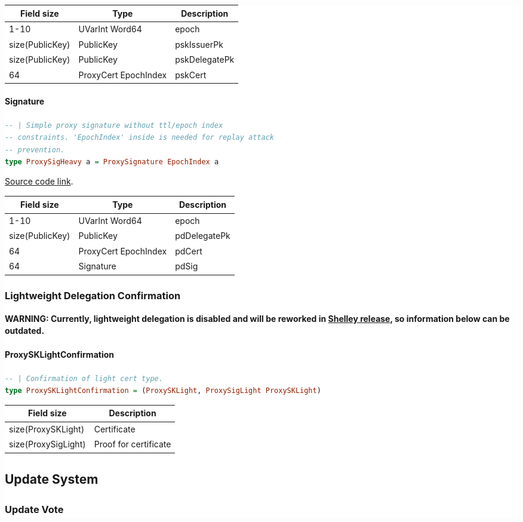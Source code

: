 | Field size      | Type                 | Description   |
|-----------------|----------------------|---------------|
| 1-10            | UVarInt Word64       | epoch         |
| size(PublicKey) | PublicKey            | pskIssuerPk   |
| size(PublicKey) | PublicKey            | pskDelegatePk |
| 64              | ProxyCert EpochIndex | pskCert       |

#### Signature

``` haskell
-- | Simple proxy signature without ttl/epoch index
-- constraints. 'EpochIndex' inside is needed for replay attack
-- prevention.
type ProxySigHeavy a = ProxySignature EpochIndex a
```

[Source code
link](https://github.com/input-output-hk/cardano-sl/blob/64bc3ade3555dd4035da3f4bcb15223c9c22f518/core/Pos/Core/Types.hs#L244).

| Field size      | Type                 | Description  |
|-----------------|----------------------|--------------|
| 1-10            | UVarInt Word64       | epoch        |
| size(PublicKey) | PublicKey            | pdDelegatePk |
| 64              | ProxyCert EpochIndex | pdCert       |
| 64              | Signature            | pdSig        |

### Lightweight Delegation Confirmation

**WARNING: Currently, lightweight delegation is disabled and will be reworked in
[Shelley release](https://cardanoroadmap.com/), so information below can be outdated.**

#### ProxySKLightConfirmation

``` haskell
-- | Confirmation of light cert type.
type ProxySKLightConfirmation = (ProxySKLight, ProxySigLight ProxySKLight)
```

| Field size          | Description           |
|---------------------|-----------------------|
| size(ProxySKLight)  | Certificate           |
| size(ProxySigLight) | Proof for certificate |

## Update System

### Update Vote
